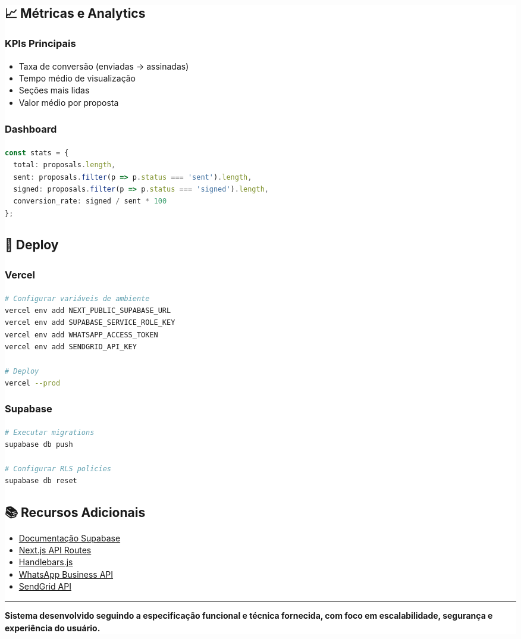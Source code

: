 ## 📈 Métricas e Analytics

### KPIs Principais
- Taxa de conversão (enviadas → assinadas)
- Tempo médio de visualização
- Seções mais lidas
- Valor médio por proposta

### Dashboard
```typescript
const stats = {
  total: proposals.length,
  sent: proposals.filter(p => p.status === 'sent').length,
  signed: proposals.filter(p => p.status === 'signed').length,
  conversion_rate: signed / sent * 100
};
```

## 🚀 Deploy

### Vercel
```bash
# Configurar variáveis de ambiente
vercel env add NEXT_PUBLIC_SUPABASE_URL
vercel env add SUPABASE_SERVICE_ROLE_KEY
vercel env add WHATSAPP_ACCESS_TOKEN
vercel env add SENDGRID_API_KEY

# Deploy
vercel --prod
```

### Supabase
```bash
# Executar migrations
supabase db push

# Configurar RLS policies
supabase db reset
```

## 📚 Recursos Adicionais

- [Documentação Supabase](https://supabase.com/docs)
- [Next.js API Routes](https://nextjs.org/docs/api-routes/introduction)
- [Handlebars.js](https://handlebarsjs.com/)
- [WhatsApp Business API](https://developers.facebook.com/docs/whatsapp)
- [SendGrid API](https://docs.sendgrid.com/)

---

**Sistema desenvolvido seguindo a especificação funcional e técnica fornecida, com foco em escalabilidade, segurança e experiência do usuário.**
